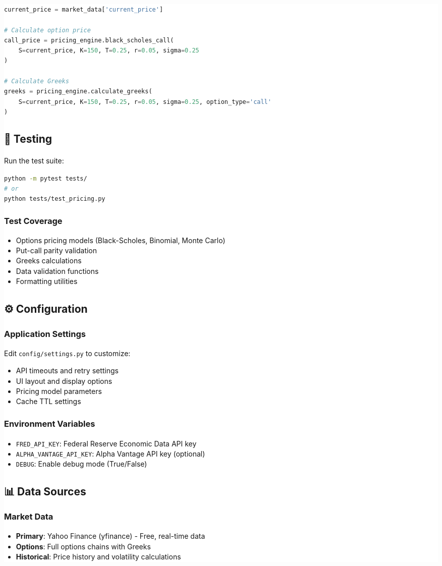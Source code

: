 ```python
current_price = market_data['current_price']

# Calculate option price
call_price = pricing_engine.black_scholes_call(
    S=current_price, K=150, T=0.25, r=0.05, sigma=0.25
)

# Calculate Greeks
greeks = pricing_engine.calculate_greeks(
    S=current_price, K=150, T=0.25, r=0.05, sigma=0.25, option_type='call'
)
```

## 🧪 Testing

Run the test suite:
```bash
python -m pytest tests/
# or
python tests/test_pricing.py
```

### Test Coverage
- Options pricing models (Black-Scholes, Binomial, Monte Carlo)
- Put-call parity validation
- Greeks calculations
- Data validation functions
- Formatting utilities

## ⚙️ Configuration

### Application Settings
Edit `config/settings.py` to customize:
- API timeouts and retry settings
- UI layout and display options
- Pricing model parameters
- Cache TTL settings

### Environment Variables
- `FRED_API_KEY`: Federal Reserve Economic Data API key
- `ALPHA_VANTAGE_API_KEY`: Alpha Vantage API key (optional)
- `DEBUG`: Enable debug mode (True/False)

## 📊 Data Sources

### Market Data
- **Primary**: Yahoo Finance (yfinance) - Free, real-time data
- **Options**: Full options chains with Greeks
- **Historical**: Price history and volatility calculations

